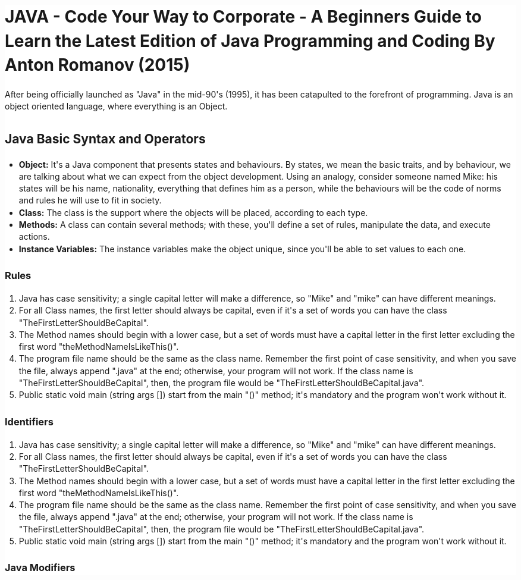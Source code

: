 # JAVA - Code Your Way to Corporate - A Beginners Guide to Learn the Latest Edition of Java Programming and Coding By Anton Romanov (2015)

After being officially launched as "Java" in the mid-90's (1995), it has been catapulted to the forefront of programming. Java is an object oriented language, where everything is an Object.

## Java Basic Syntax and Operators

- **Object:** It's a Java component that presents states and behaviours. By states, we mean the basic traits, and by behaviour, we are talking about what we can expect from the object development. Using an analogy, consider someone named Mike: his states will be his name, nationality, everything that defines him as a person, while the behaviours will be the code of norms and rules he will use to fit in society.
- **Class:** The class is the support where the objects will be placed, according to each type.
- **Methods:** A class can contain several methods; with these, you'll define a set of rules, manipulate the data, and execute actions.
- **Instance Variables:** The instance variables make the object unique, since you'll be able to set values to each one.

### Rules

1. Java has case sensitivity; a single capital letter will make a difference, so "Mike" and "mike" can have different meanings.
2. For all Class names, the first letter should always be capital, even if it's a set of words you can have the class "TheFirstLetterShouldBeCapital".
3. The Method names should begin with a lower case, but a set of words must have a capital letter in the first letter excluding the first word "theMethodNameIsLikeThis()".
4. The program file name should be the same as the class name. Remember the first point of case sensitivity, and when you save the file, always append ".java" at the end; otherwise, your program will not work. If the class name is "TheFirstLetterShouldBeCapital", then, the program file would be "TheFirstLetterShouldBeCapital.java".
5. Public static void main (string args []) start from the main "()" method; it's mandatory and the program won't work without it.

### Identifiers

1. Java has case sensitivity; a single capital letter will make a difference, so "Mike" and "mike" can have different meanings.
2. For all Class names, the first letter should always be capital, even if it's a set of words you can have the class "TheFirstLetterShouldBeCapital".
3. The Method names should begin with a lower case, but a set of words must have a capital letter in the first letter excluding the first word "theMethodNameIsLikeThis()".
4. The program file name should be the same as the class name. Remember the first point of case sensitivity, and when you save the file, always append ".java" at the end; otherwise, your program will not work. If the class name is "TheFirstLetterShouldBeCapital", then, the program file would be "TheFirstLetterShouldBeCapital.java".
5. Public static void main (string args []) start from the main "()" method; it's mandatory and the program won't work without it.

### Java Modifiers
